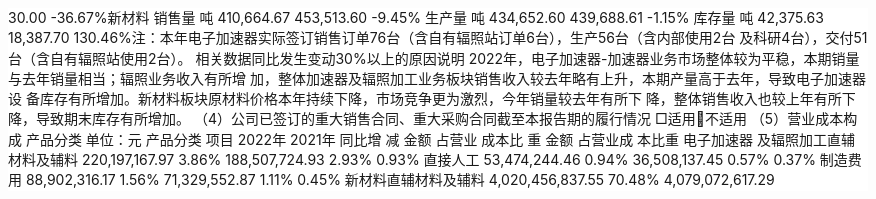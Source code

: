 30.00
-36.67%新材料
销售量
吨
410,664.67
453,513.60
-9.45%
生产量
吨
434,652.60
439,688.61
-1.15%
库存量
吨
42,375.63
18,387.70
130.46%注：本年电子加速器实际签订销售订单76台（含自有辐照站订单6台），生产56台（含内部使用2台
及科研4台），交付51台（含自有辐照站使用2台）。
相关数据同比发生变动30%以上的原因说明
2022年，电子加速器-加速器业务市场整体较为平稳，本期销量与去年销量相当；辐照业务收入有所增
加，整体加速器及辐照加工业务板块销售收入较去年略有上升，本期产量高于去年，导致电子加速器设
备库存有所增加。新材料板块原材料价格本年持续下降，市场竞争更为激烈，今年销量较去年有所下
降，整体销售收入也较上年有所下降，导致期末库存有所增加。
（4）公司已签订的重大销售合同、重大采购合同截至本报告期的履行情况
□适用不适用
（5）营业成本构成
产品分类
单位：元
产品分类
项目
2022年
2021年
同比增
减
金额
占营业
成本比
重
金额
占营业成
本比重
电子加速器
及辐照加工直辅材料及辅料
220,197,167.97
3.86%
188,507,724.93
2.93%
0.93%
直接人工
53,474,244.46
0.94%
36,508,137.45
0.57%
0.37%
制造费用
88,902,316.17
1.56%
71,329,552.87
1.11%
0.45%
新材料直辅材料及辅料
4,020,456,837.55
70.48%
4,079,072,617.29